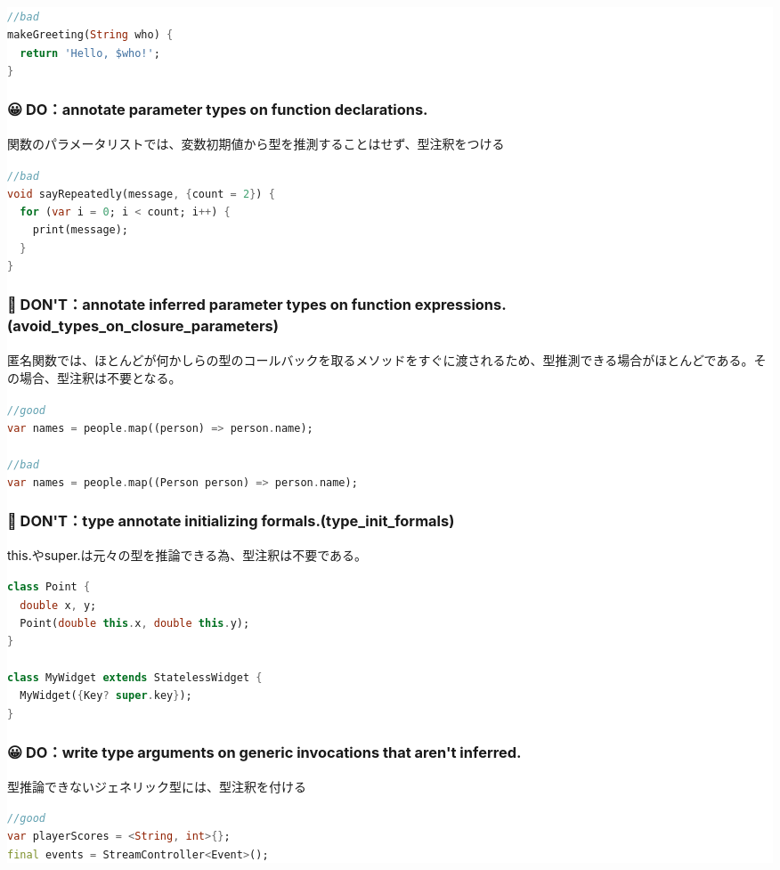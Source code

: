 ```dart
//bad
makeGreeting(String who) {
  return 'Hello, $who!';
}
```

### 😀 DO：annotate parameter types on function declarations.

関数のパラメータリストでは、変数初期値から型を推測することはせず、型注釈をつける

```dart
//bad
void sayRepeatedly(message, {count = 2}) {
  for (var i = 0; i < count; i++) {
    print(message);
  }
}
```


### 🥶 DON'T：annotate inferred parameter types on function expressions.(avoid_types_on_closure_parameters)

匿名関数では、ほとんどが何かしらの型のコールバックを取るメソッドをすぐに渡されるため、型推測できる場合がほとんどである。その場合、型注釈は不要となる。

```dart
//good
var names = people.map((person) => person.name);

//bad
var names = people.map((Person person) => person.name);
```

### 🥶 DON'T：type annotate initializing formals.(type_init_formals)

this.やsuper.は元々の型を推論できる為、型注釈は不要である。

```dart
class Point {
  double x, y;
  Point(double this.x, double this.y);
}

class MyWidget extends StatelessWidget {
  MyWidget({Key? super.key});
}
```

### 😀 DO：write type arguments on generic invocations that aren't inferred.

型推論できないジェネリック型には、型注釈を付ける

```dart
//good
var playerScores = <String, int>{};
final events = StreamController<Event>();
```
